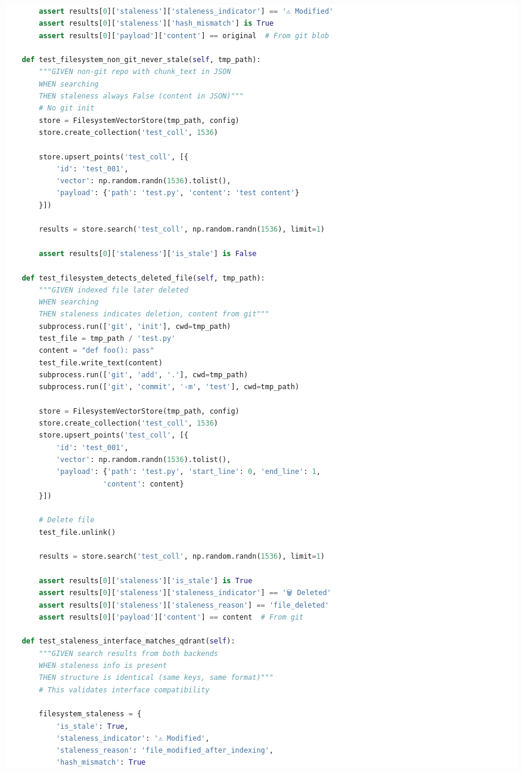 ```python
        assert results[0]['staleness']['staleness_indicator'] == '⚠️ Modified'
        assert results[0]['staleness']['hash_mismatch'] is True
        assert results[0]['payload']['content'] == original  # From git blob

    def test_filesystem_non_git_never_stale(self, tmp_path):
        """GIVEN non-git repo with chunk_text in JSON
        WHEN searching
        THEN staleness always False (content in JSON)"""
        # No git init
        store = FilesystemVectorStore(tmp_path, config)
        store.create_collection('test_coll', 1536)

        store.upsert_points('test_coll', [{
            'id': 'test_001',
            'vector': np.random.randn(1536).tolist(),
            'payload': {'path': 'test.py', 'content': 'test content'}
        }])

        results = store.search('test_coll', np.random.randn(1536), limit=1)

        assert results[0]['staleness']['is_stale'] is False

    def test_filesystem_detects_deleted_file(self, tmp_path):
        """GIVEN indexed file later deleted
        WHEN searching
        THEN staleness indicates deletion, content from git"""
        subprocess.run(['git', 'init'], cwd=tmp_path)
        test_file = tmp_path / 'test.py'
        content = "def foo(): pass"
        test_file.write_text(content)
        subprocess.run(['git', 'add', '.'], cwd=tmp_path)
        subprocess.run(['git', 'commit', '-m', 'test'], cwd=tmp_path)

        store = FilesystemVectorStore(tmp_path, config)
        store.create_collection('test_coll', 1536)
        store.upsert_points('test_coll', [{
            'id': 'test_001',
            'vector': np.random.randn(1536).tolist(),
            'payload': {'path': 'test.py', 'start_line': 0, 'end_line': 1,
                       'content': content}
        }])

        # Delete file
        test_file.unlink()

        results = store.search('test_coll', np.random.randn(1536), limit=1)

        assert results[0]['staleness']['is_stale'] is True
        assert results[0]['staleness']['staleness_indicator'] == '🗑️ Deleted'
        assert results[0]['staleness']['staleness_reason'] == 'file_deleted'
        assert results[0]['payload']['content'] == content  # From git

    def test_staleness_interface_matches_qdrant(self):
        """GIVEN search results from both backends
        WHEN staleness info is present
        THEN structure is identical (same keys, same format)"""
        # This validates interface compatibility

        filesystem_staleness = {
            'is_stale': True,
            'staleness_indicator': '⚠️ Modified',
            'staleness_reason': 'file_modified_after_indexing',
            'hash_mismatch': True
```